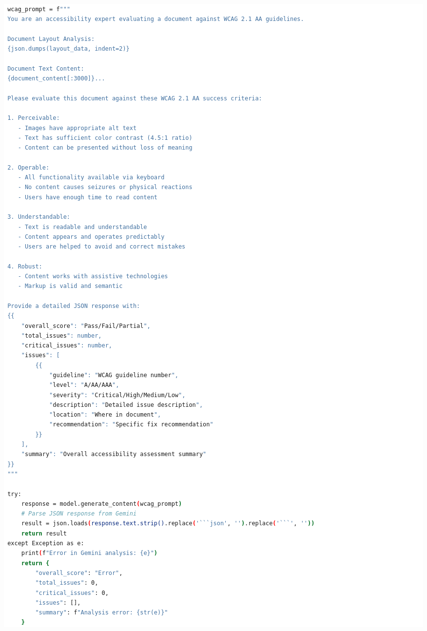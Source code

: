    ```bash
    wcag_prompt = f"""
    You are an accessibility expert evaluating a document against WCAG 2.1 AA guidelines.
    
    Document Layout Analysis:
    {json.dumps(layout_data, indent=2)}
    
    Document Text Content:
    {document_content[:3000]}...
    
    Please evaluate this document against these WCAG 2.1 AA success criteria:
    
    1. Perceivable:
       - Images have appropriate alt text
       - Text has sufficient color contrast (4.5:1 ratio)
       - Content can be presented without loss of meaning
    
    2. Operable:
       - All functionality available via keyboard
       - No content causes seizures or physical reactions
       - Users have enough time to read content
    
    3. Understandable:
       - Text is readable and understandable
       - Content appears and operates predictably
       - Users are helped to avoid and correct mistakes
    
    4. Robust:
       - Content works with assistive technologies
       - Markup is valid and semantic
    
    Provide a detailed JSON response with:
    {{
        "overall_score": "Pass/Fail/Partial",
        "total_issues": number,
        "critical_issues": number,
        "issues": [
            {{
                "guideline": "WCAG guideline number",
                "level": "A/AA/AAA",
                "severity": "Critical/High/Medium/Low",
                "description": "Detailed issue description",
                "location": "Where in document",
                "recommendation": "Specific fix recommendation"
            }}
        ],
        "summary": "Overall accessibility assessment summary"
    }}
    """
    
    try:
        response = model.generate_content(wcag_prompt)
        # Parse JSON response from Gemini
        result = json.loads(response.text.strip().replace('```json', '').replace('```', ''))
        return result
    except Exception as e:
        print(f"Error in Gemini analysis: {e}")
        return {
            "overall_score": "Error",
            "total_issues": 0,
            "critical_issues": 0,
            "issues": [],
            "summary": f"Analysis error: {str(e)}"
        }
   ```